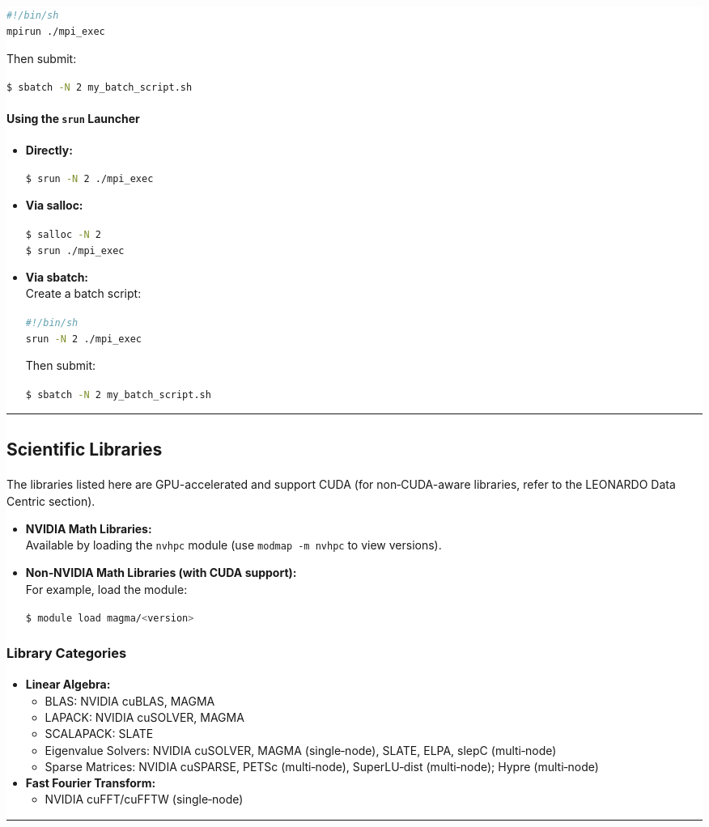   ```bash
  #!/bin/sh
  mpirun ./mpi_exec
  ```
  Then submit:
  ```bash
  $ sbatch -N 2 my_batch_script.sh
  ```

#### Using the `srun` Launcher

- **Directly:**
  ```bash
  $ srun -N 2 ./mpi_exec
  ```
- **Via salloc:**
  ```bash
  $ salloc -N 2
  $ srun ./mpi_exec
  ```
- **Via sbatch:**  
  Create a batch script:

  ```bash
  #!/bin/sh
  srun -N 2 ./mpi_exec
  ```
  Then submit:
  ```bash
  $ sbatch -N 2 my_batch_script.sh
  ```

---

## Scientific Libraries

The libraries listed here are GPU-accelerated and support CUDA (for non‑CUDA-aware libraries, refer to the LEONARDO Data Centric section).

- **NVIDIA Math Libraries:**  
  Available by loading the `nvhpc` module (use `modmap -m nvhpc` to view versions).
- **Non‑NVIDIA Math Libraries (with CUDA support):**  
  For example, load the module:
  
  ```bash
  $ module load magma/<version>
  ```

### Library Categories

- **Linear Algebra:**  
  - BLAS: NVIDIA cuBLAS, MAGMA  
  - LAPACK: NVIDIA cuSOLVER, MAGMA  
  - SCALAPACK: SLATE  
  - Eigenvalue Solvers: NVIDIA cuSOLVER, MAGMA (single‑node), SLATE, ELPA, slepC (multi‑node)  
  - Sparse Matrices: NVIDIA cuSPARSE, PETSc (multi‑node), SuperLU‑dist (multi‑node); Hypre (multi‑node)
- **Fast Fourier Transform:**  
  - NVIDIA cuFFT/cuFFTW (single‑node)

---